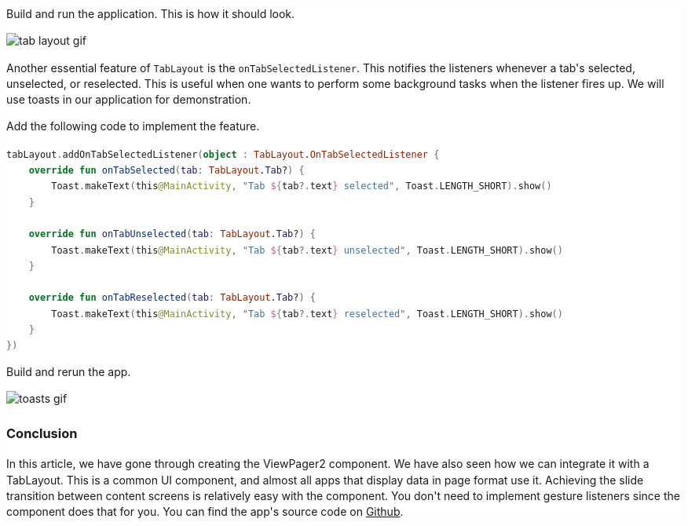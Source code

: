 Build and run the application. This is how it should look.

![tab layout gif](/engineering-education/android-viewpager2/tab-layout.gif)

Another essential feature of `TabLayout` is the `onTabSelectedListener`. This notifies the listeners whenever a tab's selected, unselected, or reselected. This is useful when one wants to perform some background tasks when the listener fires up. We will use toasts in our application for demonstration.

Add the following code to implement the feature.

```Kotlin
tabLayout.addOnTabSelectedListener(object : TabLayout.OnTabSelectedListener {
    override fun onTabSelected(tab: TabLayout.Tab?) {
        Toast.makeText(this@MainActivity, "Tab ${tab?.text} selected", Toast.LENGTH_SHORT).show()
    }

    override fun onTabUnselected(tab: TabLayout.Tab?) {
        Toast.makeText(this@MainActivity, "Tab ${tab?.text} unselected", Toast.LENGTH_SHORT).show()
    }

    override fun onTabReselected(tab: TabLayout.Tab?) {
        Toast.makeText(this@MainActivity, "Tab ${tab?.text} reselected", Toast.LENGTH_SHORT).show()
    }
})
```

Build and rerun the app.

![toasts gif](/engineering-education/android-viewpager2/toasts.gif)

### Conclusion
In this article, we have gone through creating the ViewPager2 component. We have also seen how we can integrate it with a TabLayout. This is a common UI component, and almost all apps that display data in page format use it. Achieving the slide transition between content screens is relatively easy with the component. You don't need to implement gesture listeners since the component does that for you. You can find the app's source code on [Github](https://github.com/kayere/view-pager-example.git).
